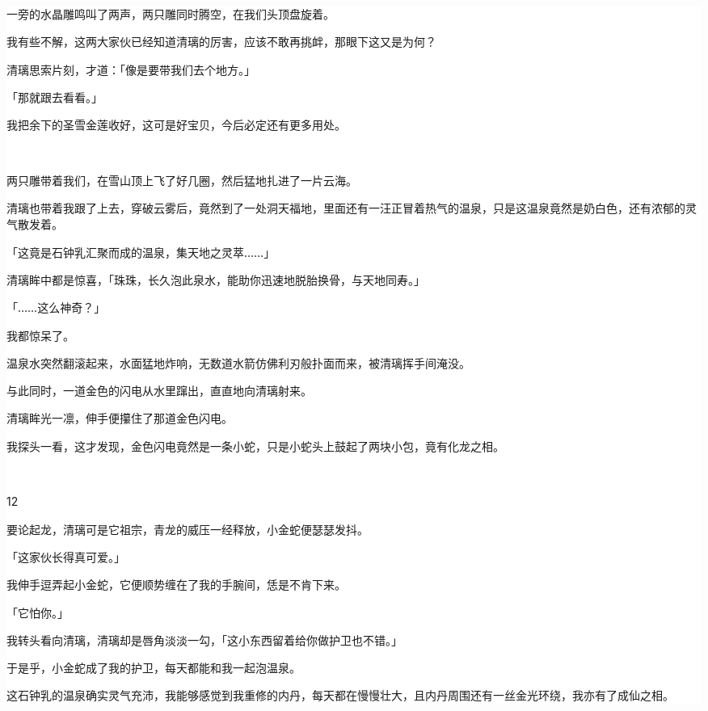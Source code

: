 
一旁的水晶雕鸣叫了两声，两只雕同时腾空，在我们头顶盘旋着。


我有些不解，这两大家伙已经知道清璃的厉害，应该不敢再挑衅，那眼下这又是为何？


清璃思索片刻，才道：「像是要带我们去个地方。」


「那就跟去看看。」


我把余下的圣雪金莲收好，这可是好宝贝，今后必定还有更多用处。


 


两只雕带着我们，在雪山顶上飞了好几圈，然后猛地扎进了一片云海。


清璃也带着我跟了上去，穿破云雾后，竟然到了一处洞天福地，里面还有一汪正冒着热气的温泉，只是这温泉竟然是奶白色，还有浓郁的灵气散发着。


「这竟是石钟乳汇聚而成的温泉，集天地之灵萃……」


清璃眸中都是惊喜，「珠珠，长久泡此泉水，能助你迅速地脱胎换骨，与天地同寿。」


「……这么神奇？」


我都惊呆了。


温泉水突然翻滚起来，水面猛地炸响，无数道水箭仿佛利刃般扑面而来，被清璃挥手间淹没。


与此同时，一道金色的闪电从水里蹿出，直直地向清璃射来。


清璃眸光一凛，伸手便攥住了那道金色闪电。


我探头一看，这才发现，金色闪电竟然是一条小蛇，只是小蛇头上鼓起了两块小包，竟有化龙之相。


 


12


要论起龙，清璃可是它祖宗，青龙的威压一经释放，小金蛇便瑟瑟发抖。


「这家伙长得真可爱。」


我伸手逗弄起小金蛇，它便顺势缠在了我的手腕间，恁是不肯下来。


「它怕你。」


我转头看向清璃，清璃却是唇角淡淡一勾，「这小东西留着给你做护卫也不错。」


于是乎，小金蛇成了我的护卫，每天都能和我一起泡温泉。


这石钟乳的温泉确实灵气充沛，我能够感觉到我重修的内丹，每天都在慢慢壮大，且内丹周围还有一丝金光环绕，我亦有了成仙之相。
